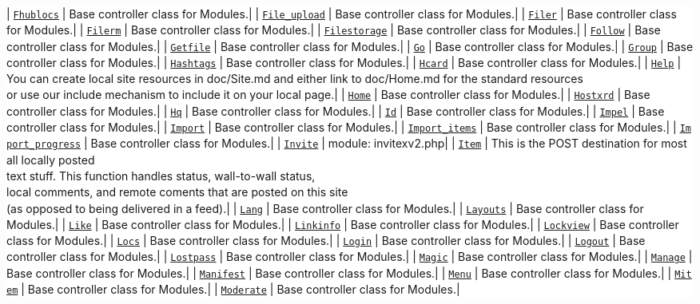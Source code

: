 | [`Fhublocs`](./classes/Zotlabs/Module/Fhublocs.md) | Base controller class for Modules.|
| [`File_upload`](./classes/Zotlabs/Module/File_upload.md) | Base controller class for Modules.|
| [`Filer`](./classes/Zotlabs/Module/Filer.md) | Base controller class for Modules.|
| [`Filerm`](./classes/Zotlabs/Module/Filerm.md) | Base controller class for Modules.|
| [`Filestorage`](./classes/Zotlabs/Module/Filestorage.md) | Base controller class for Modules.|
| [`Follow`](./classes/Zotlabs/Module/Follow.md) | Base controller class for Modules.|
| [`Getfile`](./classes/Zotlabs/Module/Getfile.md) | Base controller class for Modules.|
| [`Go`](./classes/Zotlabs/Module/Go.md) | Base controller class for Modules.|
| [`Group`](./classes/Zotlabs/Module/Group.md) | Base controller class for Modules.|
| [`Hashtags`](./classes/Zotlabs/Module/Hashtags.md) | Base controller class for Modules.|
| [`Hcard`](./classes/Zotlabs/Module/Hcard.md) | Base controller class for Modules.|
| [`Help`](./classes/Zotlabs/Module/Help.md) | You can create local site resources in doc/Site.md and either link to doc/Home.md for the standard resources<br />or use our include mechanism to include it on your local page.|
| [`Home`](./classes/Zotlabs/Module/Home.md) | Base controller class for Modules.|
| [`Hostxrd`](./classes/Zotlabs/Module/Hostxrd.md) | Base controller class for Modules.|
| [`Hq`](./classes/Zotlabs/Module/Hq.md) | Base controller class for Modules.|
| [`Id`](./classes/Zotlabs/Module/Id.md) | Base controller class for Modules.|
| [`Impel`](./classes/Zotlabs/Module/Impel.md) | Base controller class for Modules.|
| [`Import`](./classes/Zotlabs/Module/Import.md) | Base controller class for Modules.|
| [`Import_items`](./classes/Zotlabs/Module/Import_items.md) | Base controller class for Modules.|
| [`Import_progress`](./classes/Zotlabs/Module/Import_progress.md) | Base controller class for Modules.|
| [`Invite`](./classes/Zotlabs/Module/Invite.md) | module: invitexv2.php|
| [`Item`](./classes/Zotlabs/Module/Item.md) | This is the POST destination for most all locally posted<br />text stuff. This function handles status, wall-to-wall status,<br />local comments, and remote coments that are posted on this site<br />(as opposed to being delivered in a feed).|
| [`Lang`](./classes/Zotlabs/Module/Lang.md) | Base controller class for Modules.|
| [`Layouts`](./classes/Zotlabs/Module/Layouts.md) | Base controller class for Modules.|
| [`Like`](./classes/Zotlabs/Module/Like.md) | Base controller class for Modules.|
| [`Linkinfo`](./classes/Zotlabs/Module/Linkinfo.md) | Base controller class for Modules.|
| [`Lockview`](./classes/Zotlabs/Module/Lockview.md) | Base controller class for Modules.|
| [`Locs`](./classes/Zotlabs/Module/Locs.md) | Base controller class for Modules.|
| [`Login`](./classes/Zotlabs/Module/Login.md) | Base controller class for Modules.|
| [`Logout`](./classes/Zotlabs/Module/Logout.md) | Base controller class for Modules.|
| [`Lostpass`](./classes/Zotlabs/Module/Lostpass.md) | Base controller class for Modules.|
| [`Magic`](./classes/Zotlabs/Module/Magic.md) | Base controller class for Modules.|
| [`Manage`](./classes/Zotlabs/Module/Manage.md) | Base controller class for Modules.|
| [`Manifest`](./classes/Zotlabs/Module/Manifest.md) | Base controller class for Modules.|
| [`Menu`](./classes/Zotlabs/Module/Menu.md) | Base controller class for Modules.|
| [`Mitem`](./classes/Zotlabs/Module/Mitem.md) | Base controller class for Modules.|
| [`Moderate`](./classes/Zotlabs/Module/Moderate.md) | Base controller class for Modules.|